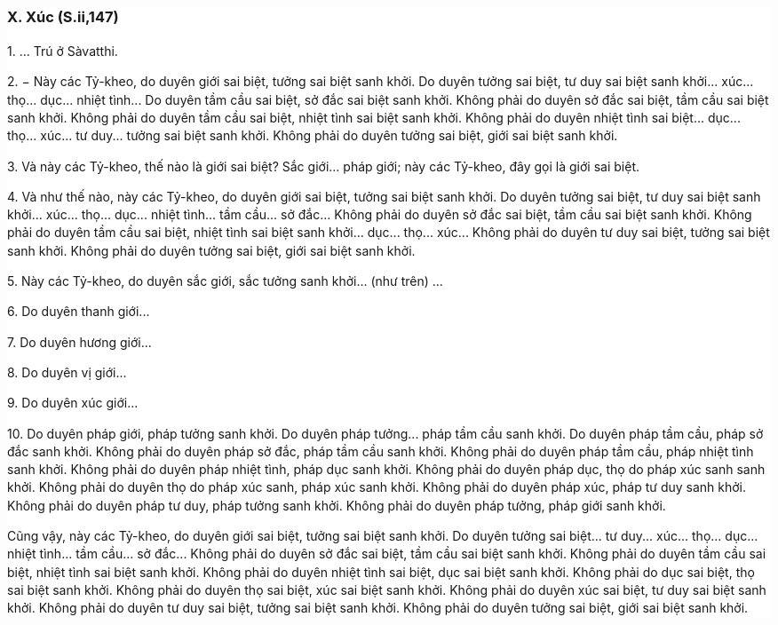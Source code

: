 ### X. Xúc (S.ii,147)

1\. ... Trú ở Sàvatthi.

2\. − Này các Tỷ-kheo, do duyên giới sai biệt, tưởng sai biệt sanh khởi. Do duyên tưởng sai biệt, tư duy
sai biệt sanh khởi... xúc... thọ... dục... nhiệt tình... Do duyên tầm cầu sai biệt, sở đắc sai biệt sanh khởi.
Không phải do duyên sở đắc sai biệt, tầm cầu sai biệt sanh khởi. Không phải do duyên tầm cầu sai biệt,
nhiệt tình sai biệt sanh khởi. Không phải do duyên nhiệt tình sai biệt... dục... thọ... xúc... tư duy... tưởng
sai biệt sanh khởi. Không phải do duyên tưởng sai biệt, giới sai biệt sanh khởi.

3\. Và này các Tỷ-kheo, thế nào là giới sai biệt? Sắc giới... pháp giới; này các Tỷ-kheo, đây gọi là giới
sai biệt.

4\. Và như thế nào, này các Tỷ-kheo, do duyên giới sai biệt, tưởng sai biệt sanh khởi. Do duyên tưởng sai
biệt, tư duy sai biệt sanh khởi... xúc... thọ... dục... nhiệt tình... tầm cầu... sở đắc... Không phải do duyên
sở đắc sai biệt, tầm cầu sai biệt sanh khởi. Không phải do duyên tầm cầu sai biệt, nhiệt tình sai biệt sanh
khởi... dục... thọ... xúc... Không phải do duyên tư duy sai biệt, tưởng sai biệt sanh khởi. Không phải do
duyên tưởng sai biệt, giới sai biệt sanh khởi.

5\. Này các Tỷ-kheo, do duyên sắc giới, sắc tưởng sanh khởi... (như trên) ...

6\. Do duyên thanh giới...

7\. Do duyên hương giới...

8\. Do duyên vị giới...

9\. Do duyên xúc giới...

10\. Do duyên pháp giới, pháp tưởng sanh khởi. Do duyên pháp tưởng... pháp tầm cầu sanh khởi. Do
duyên pháp tầm cầu, pháp sở đắc sanh khởi. Không phải do duyên pháp sở đắc, pháp tầm cầu sanh khởi.
Không phải do duyên pháp tầm cầu, pháp nhiệt tình sanh khởi. Không phải do duyên pháp nhiệt tình,
pháp dục sanh khởi. Không phải do duyên pháp dục, thọ do pháp xúc sanh sanh khởi. Không phải do
duyên thọ do pháp xúc sanh, pháp xúc sanh khởi. Không phải do duyên pháp xúc, pháp tư duy sanh
khởi. Không phải do duyên pháp tư duy, pháp tưởng sanh khởi. Không phải do duyên pháp tưởng, pháp
giới sanh khởi.

Cũng vậy, này các Tỷ-kheo, do duyên giới sai biệt, tưởng sai biệt sanh khởi. Do duyên tưởng sai biệt...
tư duy... xúc... thọ... dục... nhiệt tình... tầm cầu... sở đắc... Không phải do duyên sở đắc sai biệt, tầm cầu
sai biệt sanh khởi. Không phải do duyên tầm cầu sai biệt, nhiệt tình sai biệt sanh khởi. Không phải do
duyên nhiệt tình sai biệt, dục sai biệt sanh khởi. Không phải do dục sai biệt, thọ sai biệt sanh khởi.
Không phải do duyên thọ sai biệt, xúc sai biệt sanh khởi. Không phải do duyên xúc sai biệt, tư duy sai
biệt sanh khởi. Không phải do duyên tư duy sai biệt, tưởng sai biệt sanh khởi. Không phải do duyên
tưởng sai biệt, giới sai biệt sanh khởi.
